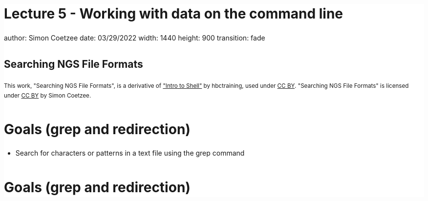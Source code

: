 <style>
.small-code pre code {
  font-size: 1 em;
}
.reveal small {
  position: absolute;
  bottom: 0;
  font-size: 50%;
}
.reveal .slides{
    width: 90% !important;  
    height: 90% !important;
}
.reveal p{
  line-height: 1.5 !important;
}
.reveal code{
  background-color: #F8F8F8;
  color: #1E90FF;
}
.reveal code.bad {
  color: #B73239;
  background-color: #F4F4F4;
}
.reveal pre code {
  white-space: pre;
  overflow: auto;
  color: #00008B;
}
</style>

Lecture 5 - Working with data on the command line
========================================================
author: Simon Coetzee
date: 03/29/2022
width: 1440
height: 900
transition: fade


## **Searching NGS File Formats**

<small>This work, "Searching NGS File Formats", is a derivative of ["Intro to Shell"](https://hbctraining.github.io/Intro-to-Shell/) by hbctraining, used under [CC BY](https://creativecommons.org/licenses/by/4.0/). "Searching NGS File Formats" is licensed under [CC BY](https://creativecommons.org/licenses/by/4.0/) by Simon Coetzee.</small>

Goals (grep and redirection)
========================================================

- Search for characters or patterns in a text file using the grep command

Goals (grep and redirection)
========================================================

